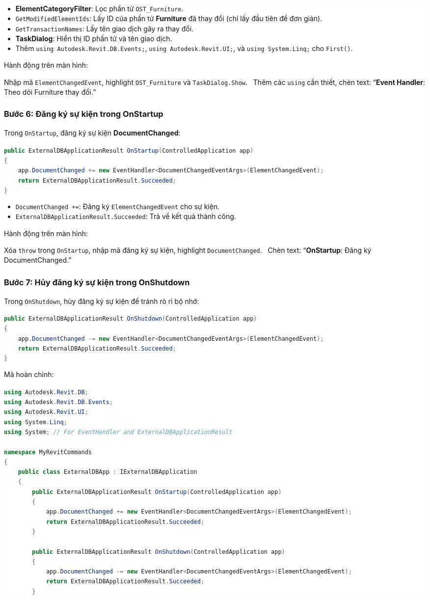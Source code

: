 * **ElementCategoryFilter**: Lọc phần tử `OST_Furniture`.
* `GetModifiedElementIds`: Lấy ID của phần tử **Furniture** đã thay đổi (chỉ lấy đầu tiên để đơn giản).
* `GetTransactionNames`: Lấy tên giao dịch gây ra thay đổi.
* **TaskDialog**: Hiển thị ID phần tử và tên giao dịch.
* Thêm `using Autodesk.Revit.DB.Events;`, `using Autodesk.Revit.UI;`, và `using System.Linq;` cho `First()`.

Hành động trên màn hình:  

Nhập mã `ElementChangedEvent`, highlight `OST_Furniture` và `TaskDialog.Show`.  
Thêm các `using` cần thiết, chèn text: “**Event Handler**: Theo dõi Furniture thay đổi.”

### Bước 6: Đăng ký sự kiện trong OnStartup
Trong `OnStartup`, đăng ký sự kiện **DocumentChanged**:

```csharp
public ExternalDBApplicationResult OnStartup(ControlledApplication app)
{
    app.DocumentChanged += new EventHandler<DocumentChangedEventArgs>(ElementChangedEvent);
    return ExternalDBApplicationResult.Succeeded;
}
```

* `DocumentChanged +=`: Đăng ký `ElementChangedEvent` cho sự kiện.
* `ExternalDBApplicationResult.Succeeded`: Trả về kết quả thành công.

Hành động trên màn hình:  

Xóa `throw` trong `OnStartup`, nhập mã đăng ký sự kiện, highlight `DocumentChanged`.  
Chèn text: “**OnStartup**: Đăng ký DocumentChanged.”

### Bước 7: Hủy đăng ký sự kiện trong OnShutdown
Trong `OnShutdown`, hủy đăng ký sự kiện để tránh rò rỉ bộ nhớ:

```csharp
public ExternalDBApplicationResult OnShutdown(ControlledApplication app)
{
    app.DocumentChanged -= new EventHandler<DocumentChangedEventArgs>(ElementChangedEvent);
    return ExternalDBApplicationResult.Succeeded;
}
```

Mã hoàn chỉnh:

```csharp
using Autodesk.Revit.DB;
using Autodesk.Revit.DB.Events;
using Autodesk.Revit.UI;
using System.Linq;
using System; // For EventHandler and ExternalDBApplicationResult

namespace MyRevitCommands
{
    public class ExternalDBApp : IExternalDBApplication
    {
        public ExternalDBApplicationResult OnStartup(ControlledApplication app)
        {
            app.DocumentChanged += new EventHandler<DocumentChangedEventArgs>(ElementChangedEvent);
            return ExternalDBApplicationResult.Succeeded;
        }

        public ExternalDBApplicationResult OnShutdown(ControlledApplication app)
        {
            app.DocumentChanged -= new EventHandler<DocumentChangedEventArgs>(ElementChangedEvent);
            return ExternalDBApplicationResult.Succeeded;
        }

```